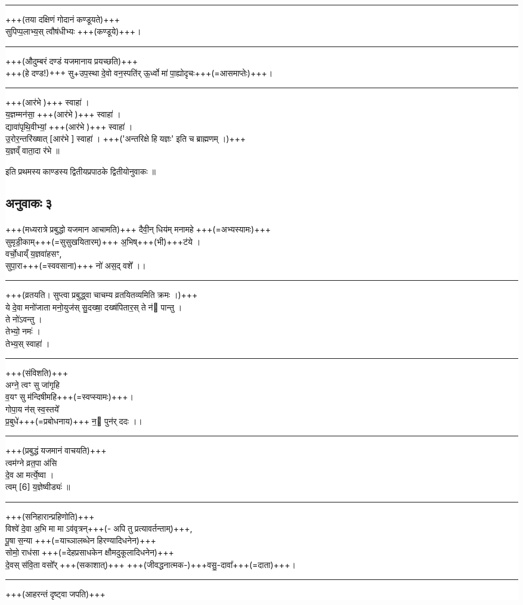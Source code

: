_____
+++(तया दक्षिणं गोदानं कण्डूयते)+++  
सुपिप्प॒लाभ्य॒स् त्वौष॑धीभ्यः +++(कण्डूये)+++।

_____
+++(औदुम्बरं दण्डं यजमानाय प्रयच्छति)+++  
+++(हे दण्ड!)+++ सु+उप॒स्था दे॒वो वन॒स्पति॑र् ऊ॒र्ध्वो मा॑ पा॒ह्योदृचः+++(=आसमाप्तेः)+++।
_____
+++(आर॑भे )+++ स्वाहा॑ ।  
य॒ज्ञम्मन॑सा॒ +++(आर॑भे )+++ स्वाहा॑ ।  
द्यावा॑पृथि॒वीभ्यां॒ +++(आर॑भे )+++ स्वाहा॑ ।  
उ॒रोर॒न्तरि॑ख्षात् [आर॑भे ] स्वाहा॑ । +++('अन्तरिक्षे हि यज्ञः' इति च ब्राह्मणम् ।)+++  
य॒ज्ञव्ँ वाता॒दा र॑भे ॥

इति प्रथमस्य काण्डस्य द्वितीयप्रपाठके द्वितीयोनुवाकः ॥

## अनुवाकः   ३
+++(मध्यरात्रे प्रबुद्धो यजमान आचामति)+++
दैवी॒न् धिय॑म् मनामहे +++(=अभ्यस्यामः)+++  
सुमृडी॒काम्+++(=सुसुखयितारम्)+++ अ॒भिष्+++(भी)+++ट॑ये ।  
वर्चो॒धाय्ँ य॒ज्ञवा॑हसꣳ,  
सुपा॒रा+++(=स्ववसाना)+++ नो॑ अस॒द् वशे᳚ ।।   

_____
+++(व्रतयति। सुप्त्वा प्रबुद्ध्वा चाचम्य व्रतयितव्यमिति क्रमः ।)+++  
ये दे॒वा मनो॑जाता मनो॒युज॑स् सु॒दख्षा॒ दख्ष॑पितार॒स् ते न॑ पान्तु ।   
ते नो॑ऽवन्तु ।   
तेभ्यो॒ नमः॑ ।  
तेभ्य॒स् स्वाहा॑ ।

_____
+++(संविशति)+++  
अग्ने॒ त्वꣳ सु जा॑गृहि  
व॒यꣳ सु म॑न्दिषीमहि+++(=स्वप्स्यामः)+++।  
गोपा॒य न॑स् स्व॒स्तये᳚  
प्र॒बुधे॑+++(=प्रबोधनाय)+++ न॒ पुन॑र् ददः ।।   

_____
+++(प्रबुद्धं यजमानं वाचयति)+++  
त्वम॑ग्ने व्रत॒पा अ॑सि  
दे॒व आ मर्त्ये॒ष्वा ।     
त्वम् [6] य॒ज्ञेष्वीड्यः॑ ॥
_____
+++(सनिहारान्प्रहिणोति)+++  
विश्वे॑ दे॒वा अ॒भि मा मा ऽव॑वृत्रन्+++(- अपि तु प्रत्यावर्तन्ताम्)+++,  
पू॒षा स॒न्या +++(=याच्ञालब्धेन हिरण्यादिधनेन)+++  
सोमो॒ राध॑सा +++(=देहप्रसाधकेन क्षौमदुकूलादिधनेन)+++     
दे॒वस् स॑वि॒ता वसो᳚र् +++(सकाशात्)+++ +++(जीवद्धनात्मक-)+++वसु॒-दावा᳚+++(=दाता)+++।

_____
+++(आहरन्तं दृष्ट्वा जपति)+++
